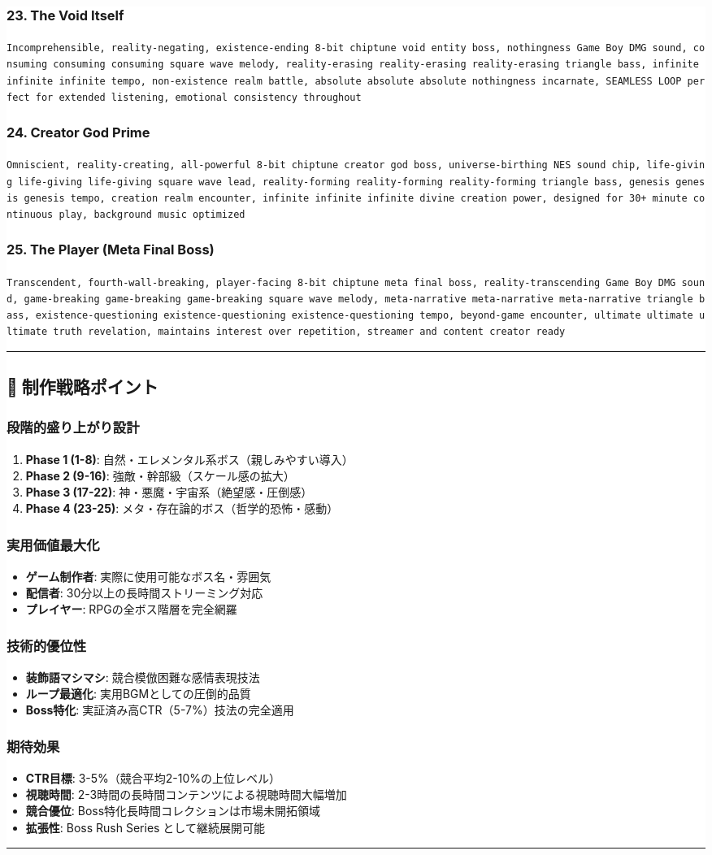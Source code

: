 ### 23. The Void Itself
```
Incomprehensible, reality-negating, existence-ending 8-bit chiptune void entity boss, nothingness Game Boy DMG sound, consuming consuming consuming square wave melody, reality-erasing reality-erasing reality-erasing triangle bass, infinite infinite infinite tempo, non-existence realm battle, absolute absolute absolute nothingness incarnate, SEAMLESS LOOP perfect for extended listening, emotional consistency throughout
```

### 24. Creator God Prime
```
Omniscient, reality-creating, all-powerful 8-bit chiptune creator god boss, universe-birthing NES sound chip, life-giving life-giving life-giving square wave lead, reality-forming reality-forming reality-forming triangle bass, genesis genesis genesis tempo, creation realm encounter, infinite infinite infinite divine creation power, designed for 30+ minute continuous play, background music optimized
```

### 25. The Player (Meta Final Boss)
```
Transcendent, fourth-wall-breaking, player-facing 8-bit chiptune meta final boss, reality-transcending Game Boy DMG sound, game-breaking game-breaking game-breaking square wave melody, meta-narrative meta-narrative meta-narrative triangle bass, existence-questioning existence-questioning existence-questioning tempo, beyond-game encounter, ultimate ultimate ultimate truth revelation, maintains interest over repetition, streamer and content creator ready
```

---

## 🎯 制作戦略ポイント

### 段階的盛り上がり設計
1. **Phase 1 (1-8)**: 自然・エレメンタル系ボス（親しみやすい導入）
2. **Phase 2 (9-16)**: 強敵・幹部級（スケール感の拡大）
3. **Phase 3 (17-22)**: 神・悪魔・宇宙系（絶望感・圧倒感）
4. **Phase 4 (23-25)**: メタ・存在論的ボス（哲学的恐怖・感動）

### 実用価値最大化
- **ゲーム制作者**: 実際に使用可能なボス名・雰囲気
- **配信者**: 30分以上の長時間ストリーミング対応
- **プレイヤー**: RPGの全ボス階層を完全網羅

### 技術的優位性
- **装飾語マシマシ**: 競合模倣困難な感情表現技法
- **ループ最適化**: 実用BGMとしての圧倒的品質
- **Boss特化**: 実証済み高CTR（5-7%）技法の完全適用

### 期待効果
- **CTR目標**: 3-5%（競合平均2-10%の上位レベル）
- **視聴時間**: 2-3時間の長時間コンテンツによる視聴時間大幅増加
- **競合優位**: Boss特化長時間コレクションは市場未開拓領域
- **拡張性**: Boss Rush Series として継続展開可能

---